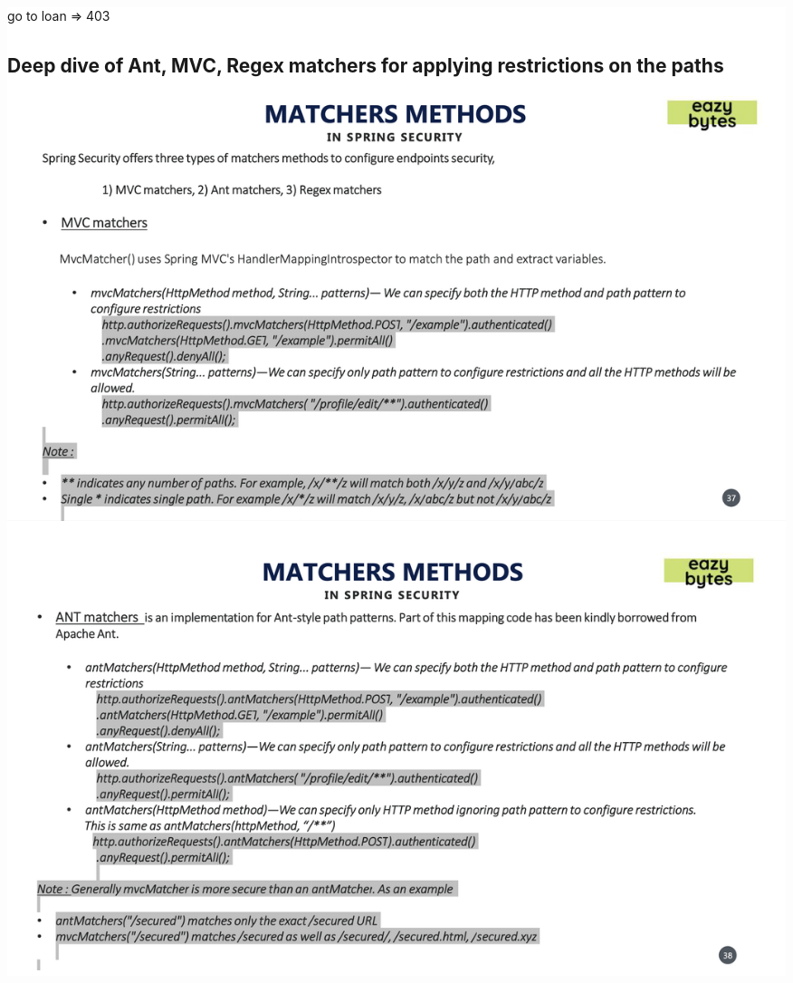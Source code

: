 go to loan ⇒ 403

## Deep dive of Ant, MVC, Regex matchers for applying restrictions on the paths

![Untitled](Spring%20Security%20Zero%20to%20Master%20along%20with%20JWT,OAUT/Untitled%2096.png)

![Untitled](Spring%20Security%20Zero%20to%20Master%20along%20with%20JWT,OAUT/Untitled%2097.png)
